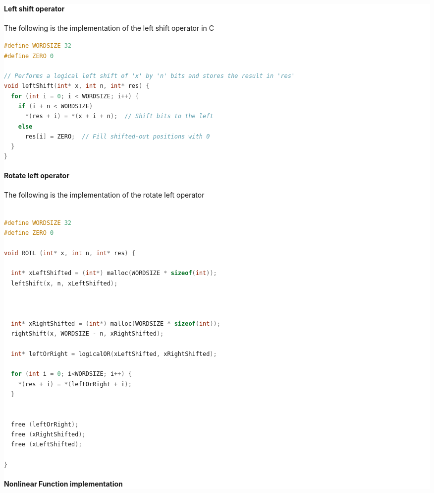 #### Left shift operator

The following is the implementation of the left shift operator in C

```c
#define WORDSIZE 32
#define ZERO 0

// Performs a logical left shift of 'x' by 'n' bits and stores the result in 'res'
void leftShift(int* x, int n, int* res) {
  for (int i = 0; i < WORDSIZE; i++) {
    if (i + n < WORDSIZE)
      *(res + i) = *(x + i + n);  // Shift bits to the left
    else
      res[i] = ZERO;  // Fill shifted-out positions with 0
  }
}

```

#### Rotate left operator

The following is the implementation of the rotate left operator

```c

#define WORDSIZE 32
#define ZERO 0

void ROTL (int* x, int n, int* res) {
  
  int* xLeftShifted = (int*) malloc(WORDSIZE * sizeof(int));
  leftShift(x, n, xLeftShifted);
  
  

  int* xRightShifted = (int*) malloc(WORDSIZE * sizeof(int));
  rightShift(x, WORDSIZE - n, xRightShifted);
  
  int* leftOrRight = logicalOR(xLeftShifted, xRightShifted);

  for (int i = 0; i<WORDSIZE; i++) {
    *(res + i) = *(leftOrRight + i);
  }
  

  free (leftOrRight);
  free (xRightShifted);
  free (xLeftShifted);

} 
```

#### Nonlinear Function implementation
